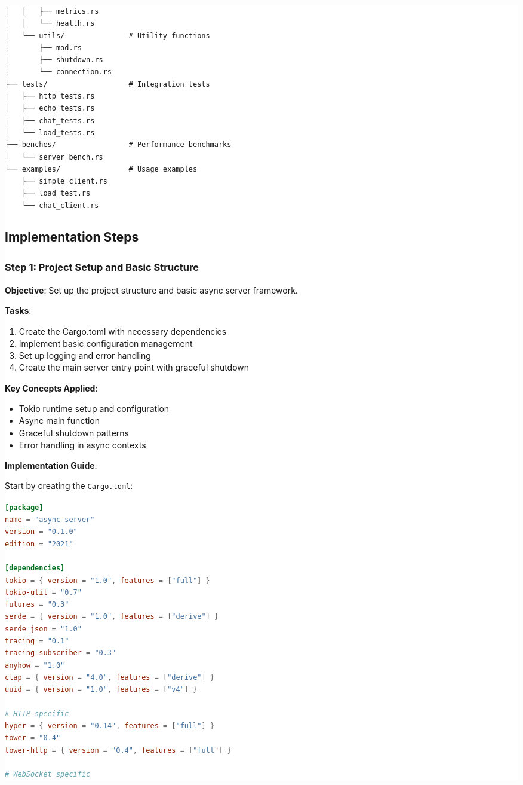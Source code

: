 ```
│   │   ├── metrics.rs
│   │   └── health.rs
│   └── utils/               # Utility functions
│       ├── mod.rs
│       ├── shutdown.rs
│       └── connection.rs
├── tests/                   # Integration tests
│   ├── http_tests.rs
│   ├── echo_tests.rs
│   ├── chat_tests.rs
│   └── load_tests.rs
├── benches/                 # Performance benchmarks
│   └── server_bench.rs
└── examples/                # Usage examples
    ├── simple_client.rs
    ├── load_test.rs
    └── chat_client.rs
```

## Implementation Steps

### Step 1: Project Setup and Basic Structure

**Objective**: Set up the project structure and basic async server framework.

**Tasks**:
1. Create the Cargo.toml with necessary dependencies
2. Implement basic configuration management
3. Set up logging and error handling
4. Create the main server entry point with graceful shutdown

**Key Concepts Applied**:
- Tokio runtime setup and configuration
- Async main function
- Graceful shutdown patterns
- Error handling in async contexts

**Implementation Guide**:

Start by creating the `Cargo.toml`:

```toml
[package]
name = "async-server"
version = "0.1.0"
edition = "2021"

[dependencies]
tokio = { version = "1.0", features = ["full"] }
tokio-util = "0.7"
futures = "0.3"
serde = { version = "1.0", features = ["derive"] }
serde_json = "1.0"
tracing = "0.1"
tracing-subscriber = "0.3"
anyhow = "1.0"
clap = { version = "4.0", features = ["derive"] }
uuid = { version = "1.0", features = ["v4"] }

# HTTP specific
hyper = { version = "0.14", features = ["full"] }
tower = "0.4"
tower-http = { version = "0.4", features = ["full"] }

# WebSocket specific
```